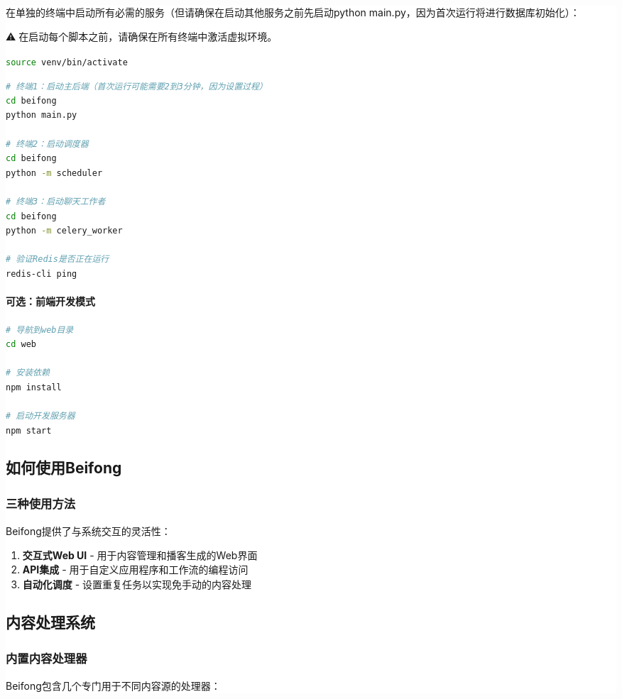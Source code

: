 在单独的终端中启动所有必需的服务（但请确保在启动其他服务之前先启动python main.py，因为首次运行将进行数据库初始化）：

⚠️ 在启动每个脚本之前，请确保在所有终端中激活虚拟环境。

```bash
source venv/bin/activate
```

```bash
# 终端1：启动主后端（首次运行可能需要2到3分钟，因为设置过程）
cd beifong
python main.py

# 终端2：启动调度器
cd beifong
python -m scheduler

# 终端3：启动聊天工作者
cd beifong
python -m celery_worker

# 验证Redis是否正在运行
redis-cli ping
```

#### 可选：前端开发模式

```bash
# 导航到web目录
cd web

# 安装依赖
npm install

# 启动开发服务器
npm start
```

## 如何使用Beifong

### 三种使用方法

Beifong提供了与系统交互的灵活性：

1. **交互式Web UI** - 用于内容管理和播客生成的Web界面
2. **API集成** - 用于自定义应用程序和工作流的编程访问
3. **自动化调度** - 设置重复任务以实现免手动的内容处理

## 内容处理系统

### 内置内容处理器

Beifong包含几个专门用于不同内容源的处理器：
